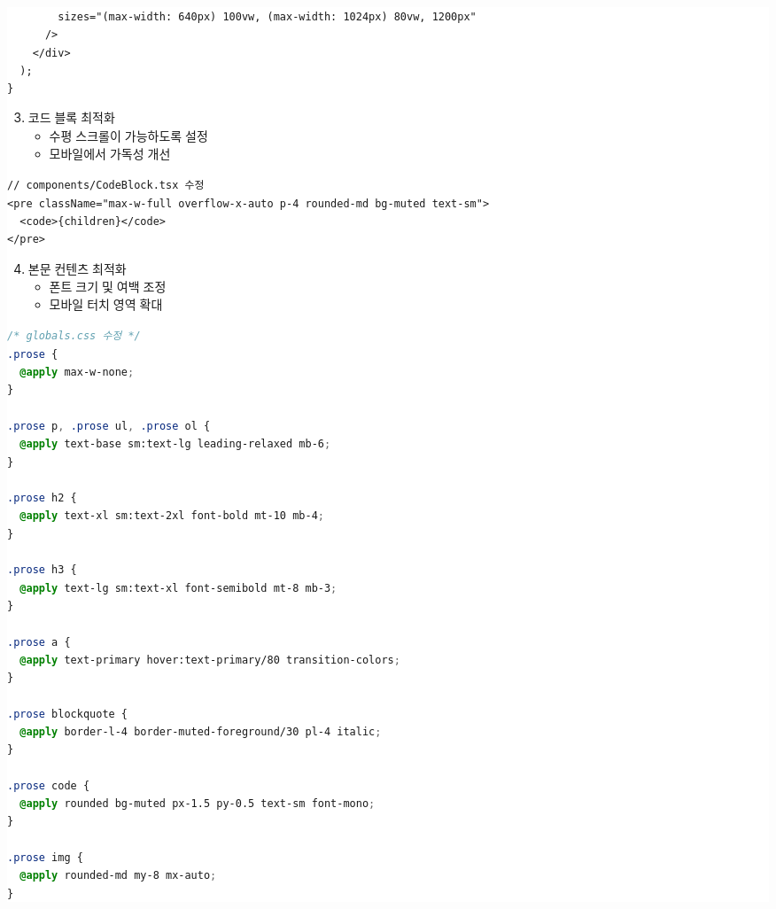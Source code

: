 ```tsx
        sizes="(max-width: 640px) 100vw, (max-width: 1024px) 80vw, 1200px"
      />
    </div>
  );
}
```

3. 코드 블록 최적화
   - 수평 스크롤이 가능하도록 설정
   - 모바일에서 가독성 개선

```tsx
// components/CodeBlock.tsx 수정
<pre className="max-w-full overflow-x-auto p-4 rounded-md bg-muted text-sm">
  <code>{children}</code>
</pre>
```

4. 본문 컨텐츠 최적화
   - 폰트 크기 및 여백 조정
   - 모바일 터치 영역 확대

```css
/* globals.css 수정 */
.prose {
  @apply max-w-none;
}

.prose p, .prose ul, .prose ol {
  @apply text-base sm:text-lg leading-relaxed mb-6;
}

.prose h2 {
  @apply text-xl sm:text-2xl font-bold mt-10 mb-4;
}

.prose h3 {
  @apply text-lg sm:text-xl font-semibold mt-8 mb-3;
}

.prose a {
  @apply text-primary hover:text-primary/80 transition-colors;
}

.prose blockquote {
  @apply border-l-4 border-muted-foreground/30 pl-4 italic;
}

.prose code {
  @apply rounded bg-muted px-1.5 py-0.5 text-sm font-mono;
}

.prose img {
  @apply rounded-md my-8 mx-auto;
}
```
